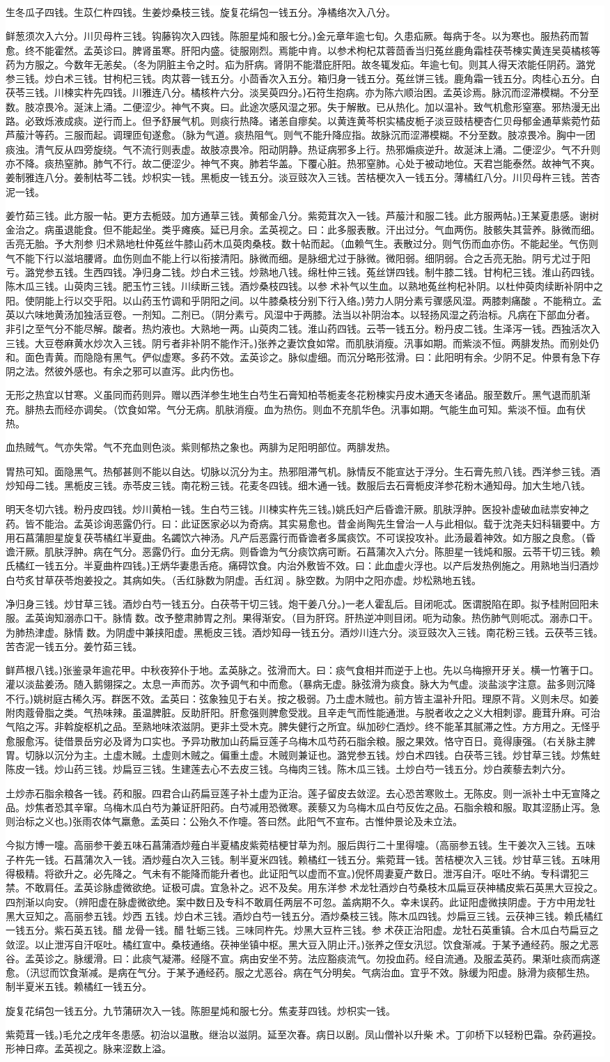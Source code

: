 生冬瓜子四钱。生苡仁杵四钱。生姜炒桑枝三钱。旋复花绢包一钱五分。净橘络次入八分。  

鲜葱须次入六分。川贝母杵三钱。钩藤钩次入四钱。陈胆星炖和服七分。)金元章年逾七旬。久患疝厥。每病于冬。以为寒也。服热药而暂愈。终不能霍然。孟英诊曰。脾肾虽寒。肝阳内盛。徒服刚烈。焉能中肯。以参术枸杞苁蓉茴香当归菟丝鹿角霜桂茯苓楝实黄连吴萸橘核等药为方服之。今数年无恙矣。（冬为阴脏主令之时。疝为肝病。肾阴不能潜庇肝阳。故冬辄发疝。年逾七旬。则其人得天浓能任阴药。潞党参三钱。炒白术三钱。甘枸杞三钱。肉苁蓉一钱五分。小茴香次入五分。箱归身一钱五分。菟丝饼三钱。鹿角霜一钱五分。肉桂心五分。白茯苓三钱。川楝实杵先四钱。川雅连八分。橘核杵六分。淡吴萸四分。)石符生抱病。亦为陈六顺治困。孟英诊焉。脉沉而涩滞模糊。不分至数。肢凉畏冷。涎沫上涌。二便涩少。神气不爽。曰。此途次感风湿之邪。失于解散。已从热化。加以温补。致气机愈形窒塞。邪热漫无出路。必致烁液成痰。逆行而上。但予舒展气机。则痰行热降。诸恙自瘳矣。以黄连黄芩枳实橘皮栀子淡豆豉桔梗杏仁贝母郁金通草紫菀竹茹芦菔汁等药。三服而起。调理匝旬遂愈。（脉为气道。痰热阻气。则气不能升降应指。故脉沉而涩滞模糊。不分至数。肢凉畏冷。胸中一团痰浊。清气反从四旁旋绕。气不流行则表虚。故肢凉畏冷。阳动阴静。热证病邪多上行。热邪煽痰逆升。故涎沫上涌。二便涩少。气不升则亦不降。痰热窒肺。肺气不行。故二便涩少。神气不爽。肺若华盖。下覆心脏。热邪窒肺。心处于被动地位。天君岂能泰然。故神气不爽。姜制雅连八分。姜制枯芩二钱。炒枳实一钱。黑栀皮一钱五分。淡豆豉次入三钱。苦桔梗次入一钱五分。薄橘红八分。川贝母杵三钱。苦杏泥一钱。  

姜竹茹三钱。此方服一帖。更方去栀豉。加方通草三钱。黄郁金八分。紫菀茸次入一钱。芦菔汁和服二钱。此方服两帖。)王某夏患感。谢树金治之。病虽退能食。但不能起坐。类乎瘫痪。延已月余。孟英视之。曰：此多服表散。汗出过分。气血两伤。肢骸失其营养。脉微而细。舌亮无胎。予大剂参 归术熟地杜仲菟丝牛膝山药木瓜萸肉桑枝。数十帖而起。（血赖气生。表散过分。则气伤而血亦伤。不能起坐。气伤则气不能下行以滋培腰肾。血伤则血不能上行以衔接清阳。脉微而细。是脉细尤过于脉微。微阳弱。细阴弱。合之舌亮无胎。阴亏尤过于阳亏。潞党参五钱。生西四钱。净归身二钱。炒白术三钱。炒熟地八钱。绵杜仲三钱。菟丝饼四钱。制牛膝二钱。甘枸杞三钱。淮山药四钱。陈木瓜三钱。山萸肉三钱。肥玉竹三钱。川续断三钱。酒炒桑枝四钱。以参 术补气以生血。以熟地菟丝枸杞补阴。以杜仲萸肉续断补阴中之阳。使阴能上行以交乎阳。以山药玉竹调和乎阴阳之间。以牛膝桑枝分别下行入络。)劳力人阴分素亏骤感风湿。两膝刺痛酸 。不能稍立。孟英以六味地黄汤加独活豆卷。一剂知。二剂已。（阴分素亏。风湿中于两膝。法当以补阴治本。以轻扬风湿之药治标。凡病在下部血分者。非引之至气分不能尽解。酸者。热灼液也。大熟地一两。山萸肉二钱。淮山药四钱。云苓一钱五分。粉丹皮二钱。生泽泻一钱。西独活次入三钱。大豆卷麻黄水炒次入三钱。阴亏者非补阴不能作汗。)张养之妻饮食如常。而肌肤消瘦。汛事如期。而紫淡不恒。两腓发热。而别处仍和。面色青黄。而隐隐有黑气。俨似虚寒。多药不效。孟英诊之。脉似虚细。而沉分略形弦滑。曰：此阳明有余。少阴不足。仲景有急下存阴之法。然彼外感也。有余之邪可以直泻。此内伤也。  

无形之热宜以甘寒。义虽同而药则异。赠以西洋参生地生白芍生石膏知柏苓栀麦冬花粉楝实丹皮木通天冬诸品。服至数斤。黑气退而肌渐充。腓热去而经亦调矣。（饮食如常。气分无病。肌肤消瘦。血为热伤。则血不充肌华色。汛事如期。气能生血可知。紫淡不恒。血有伏热。  

血热贼气。气亦失常。气不充血则色淡。紫则郁热之象也。两腓为足阳明部位。两腓发热。  

胃热可知。面隐黑气。热郁甚则不能以自达。切脉以沉分为主。热邪阻滞气机。脉情反不能宣达于浮分。生石膏先煎八钱。西洋参三钱。酒炒知母二钱。黑栀皮三钱。赤苓皮三钱。南花粉三钱。花麦冬四钱。细木通一钱。数服后去石膏栀皮洋参花粉木通知母。加大生地八钱。  

明天冬切六钱。粉丹皮四钱。炒川黄柏一钱。生白芍三钱。川楝实杵先三钱。)姚氏妇产后昏谵汗厥。肌肤浮肿。医投补虚破血祛祟安神之药。皆不能治。孟英诊询恶露仍行。曰：此证医家必以为奇病。其实易愈也。昔金尚陶先生曾治一人与此相似。载于沈尧夫妇科辑要中。方用石菖蒲胆星旋复茯苓橘红半夏曲。名蠲饮六神汤。凡产后恶露行而昏谵者多属痰饮。不可误投攻补。此汤最着神效。如方服之良愈。（昏谵汗厥。肌肤浮肿。病在气分。恶露仍行。血分无病。则昏谵为气分痰饮病可断。石菖蒲次入六分。陈胆星一钱炖和服。云苓干切三钱。赖氏橘红一钱五分。半夏曲杵四钱。)王炳华妻患舌疮。痛碍饮食。内治外敷皆不效。曰：此血虚火浮也。以产后发热例施之。用熟地当归酒炒白芍炙甘草茯苓炮姜投之。其病如失。（舌红脉数为阴虚。舌红润 。脉空数。为阴中之阳亦虚。炒松熟地五钱。  

净归身三钱。炒甘草三钱。酒炒白芍一钱五分。白茯苓干切三钱。炮干姜八分。)一老人霍乱后。目闭呃忒。医谓脱陷在即。拟予桂附回阳未服。孟英询知溺赤口干。脉情 数。改予整肃肺胃之剂。果得渐安。（目为肝窍。肝热逆冲则目闭。呃为动象。热伤肺气则呃忒。溺赤口干。为肺热津虚。脉情 数。为阴虚中兼挟阳虚。黑栀皮三钱。酒炒知母一钱五分。酒炒川连六分。淡豆豉次入三钱。南花粉三钱。云茯苓三钱。苦杏泥一钱五分。姜竹茹三钱。  

鲜芦根八钱。)张鉴录年逾花甲。中秋夜猝仆于地。孟英脉之。弦滑而大。曰：痰气食相并而逆于上也。先以乌梅擦开牙关。横一竹箸于口。灌以淡盐姜汤。随入鹅翎探之。太息一声而苏。次予调气和中而愈。（暴病无虚。脉弦滑为痰食。脉大为气虚。淡盐淡字注意。盐多则沉降不行。)姚树庭古稀久泻。群医不效。孟英曰：弦象独见于右关。按之极弱。乃土虚木贼也。前方皆主温补升阳。理原不背。义则未尽。如姜附肉蔻骨脂之类。气热味辣。虽温脾脏。反助肝阳。肝愈强则脾愈受戕。且辛走气而性能通泄。与脱者收之之义大相刺谬。鹿茸升麻。可治气陷之泻。非斡旋枢机之品。至熟地味浓滋阴。更非土受木克。脾失健行之所宜。纵加砂仁酒炒。终不能革其腻滞之性。方方用之。无怪乎愈服愈泻。徒借景岳穷必及肾为口实也。予异功散加山药扁豆莲子乌梅木瓜芍药石脂余粮。服之果效。恪守百日。竟得康强。（右关脉主脾胃。切脉以沉分为主。土虚木贼。土虚则木贼之。偏重土虚。木贼则兼证也。潞党参五钱。炒白术四钱。白茯苓三钱。炒甘草三钱。炒焦蛀陈皮一钱。炒山药三钱。炒扁豆三钱。生建莲去心不去皮三钱。乌梅肉三钱。陈木瓜三钱。土炒白芍一钱五分。炒白蒺藜去刺六分。  

土炒赤石脂余粮各一钱。药和服。四君合山药扁豆莲子补土虚为正治。莲子留皮去敛涩。去心恐苦寒败土。无陈皮。则一派补土中无宣降之品。炒焦者恐其辛窜。乌梅木瓜白芍为兼证肝阳药。白芍减用恐微寒。蒺藜又为乌梅木瓜白芍反佐之品。石脂余粮和服。取其涩肠止泻。急则治标之义也。)张雨农体气羸惫。孟英曰：公殆久不作嚏。答曰然。此阳气不宣布。古惟仲景论及未立法。  

今拟方博一嚏。高丽参干姜五味石菖蒲酒炒薤白半夏橘皮紫菀桔梗甘草为剂。服后舆行二十里得嚏。（高丽参五钱。生干姜次入三钱。五味子杵先一钱。石菖蒲次入一钱。酒炒薤白次入三钱。制半夏米四钱。赖橘红一钱五分。紫菀茸一钱。苦桔梗次入三钱。炒甘草三钱。五味用得极精。将欲升之。必先降之。气未有不能降而能升者也。此证阳气以虚而不宣。)倪怀周妻夏产数日。泄泻自汗。呕吐不纳。专科谓犯三禁。不敢肩任。孟英诊脉虚微欲绝。证极可虞。宜急补之。迟不及矣。用东洋参 术龙牡酒炒白芍桑枝木瓜扁豆茯神橘皮紫石英黑大豆投之。四剂渐以向安。（辨阳虚在脉虚微欲绝。案中数日及专科不敢肩任两层不可忽。盖病期不久。幸未误药。此证阳虚微挟阴虚。于方中用龙牡黑大豆知之。高丽参五钱。炒西 五钱。炒白术三钱。酒炒白芍一钱五分。酒炒桑枝三钱。陈木瓜四钱。炒扁豆三钱。云茯神三钱。赖氏橘红一钱五分。紫石英五钱。醋 龙骨一钱。醋 牡蛎三钱。三味同杵先。炒黑大豆杵三钱。参 术茯正治阳虚。龙牡石英重镇。合木瓜白芍扁豆之敛涩。以止泄泻自汗呕吐。橘红宣中。桑枝通络。茯神坐镇中枢。黑大豆入阴止汗。)张养之侄女汛愆。饮食渐减。于某予通经药。服之尤恶谷。孟英诊之。脉缓滑。曰：此痰气凝滞。经隧不宣。病由安坐不劳。法应豁痰流气。勿投血药。经自流通。及服孟英药。果渐吐痰而病遂愈。（汛愆而饮食渐减。是病在气分。于某予通经药。服之尤恶谷。病在气分明矣。气病治血。宜乎不效。脉缓为阳虚。脉滑为痰郁生热。制半夏米五钱。赖橘红一钱五分。  

旋复花绢包一钱五分。九节蒲研次入一钱。陈胆星炖和服七分。焦麦芽四钱。炒枳实一钱。  

紫菀茸一钱。)毛允之戌年冬患感。初治以温散。继治以滋阴。延至次春。病日以剧。凤山僧补以升柴 术。丁卯桥下以轻粉巴霜。杂药遍投。形神日瘁。孟英视之。脉来涩数上溢。  
